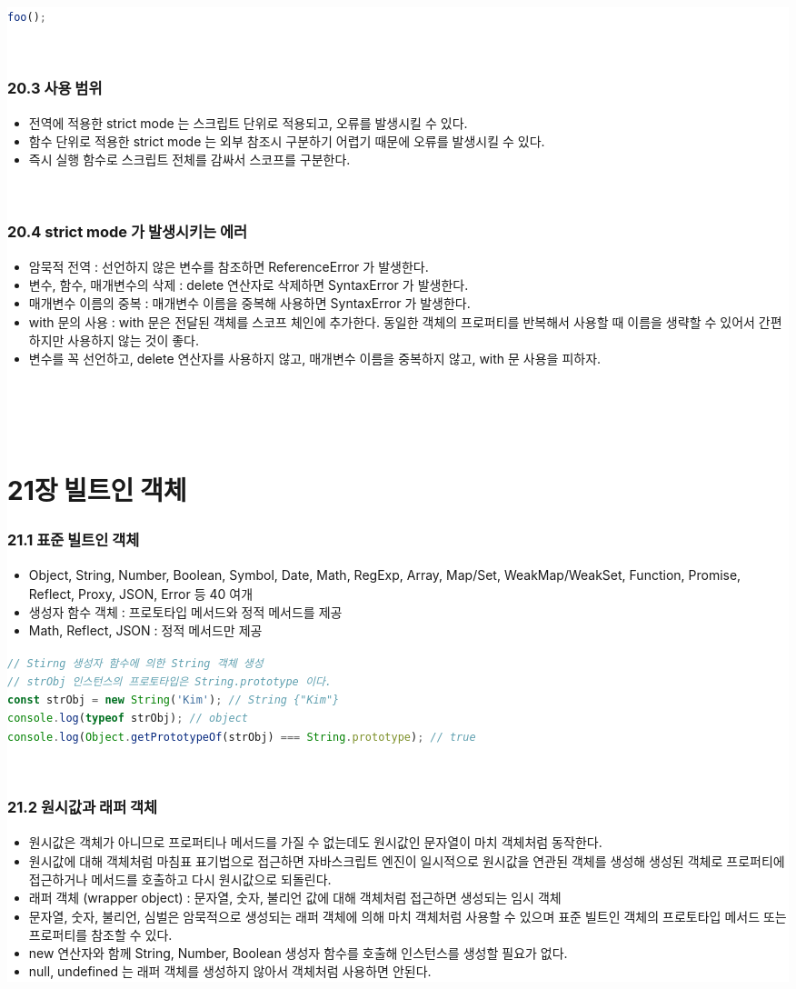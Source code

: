 ```javascript
foo();
```

<br>

### 20.3 사용 범위

+ 전역에 적용한 strict mode 는 스크립트 단위로 적용되고, 오류를 발생시킬 수 있다.
+ 함수 단위로 적용한 strict mode 는 외부 참조시 구분하기 어렵기 때문에 오류를 발생시킬 수 있다.
+  즉시 실행 함수로 스크립트 전체를 감싸서 스코프를 구분한다.

<br>

### 20.4 strict mode 가 발생시키는 에러

+ 암묵적 전역 : 선언하지 않은 변수를 참조하면 ReferenceError 가 발생한다.
+ 변수, 함수, 매개변수의 삭제 : delete 연산자로 삭제하면 SyntaxError 가 발생한다.
+ 매개변수 이름의 중복 : 매개변수 이름을 중복해 사용하면 SyntaxError 가 발생한다.
+ with 문의 사용 : with 문은 전달된 객체를 스코프 체인에 추가한다. 동일한 객체의 프로퍼티를 반복해서 사용할 때 이름을 생략할 수 있어서 간편하지만 사용하지 않는 것이 좋다.
+ 변수를 꼭 선언하고, delete 연산자를 사용하지 않고, 매개변수 이름을 중복하지 않고, with 문 사용을 피하자.

<br>

<br>

<br>

# 21장 빌트인 객체

### 21.1 표준 빌트인 객체

+ Object, String, Number, Boolean, Symbol, Date, Math, RegExp, Array, Map/Set, WeakMap/WeakSet, Function, Promise, Reflect, Proxy, JSON, Error 등 40 여개
+ 생성자 함수 객체 : 프로토타입 메서드와 정적 메서드를 제공
+ Math, Reflect, JSON : 정적 메서드만 제공

```javascript
// Stirng 생성자 함수에 의한 String 객체 생성
// strObj 인스턴스의 프로토타입은 String.prototype 이다.
const strObj = new String('Kim'); // String {"Kim"}
console.log(typeof strObj); // object
console.log(Object.getPrototypeOf(strObj) === String.prototype); // true
```

<br>

### 21.2 원시값과 래퍼 객체

+ 원시값은 객체가 아니므로 프로퍼티나 메서드를 가질 수 없는데도 원시값인 문자열이 마치 객체처럼 동작한다.
+ 원시값에 대해 객체처럼 마침표 표기법으로 접근하면 자바스크립트 엔진이 일시적으로 원시값을 연관된 객체를 생성해 생성된 객체로 프로퍼티에 접근하거나 메서드를 호출하고 다시 원시값으로 되돌린다.
+ 래퍼 객체 (wrapper object) : 문자열, 숫자, 불리언 값에 대해 객체처럼 접근하면 생성되는 임시 객체
+ 문자열, 숫자, 불리언, 심벌은 암묵적으로 생성되는 래퍼 객체에 의해 마치 객체처럼 사용할 수 있으며 표준 빌트인 객체의 프로토타입 메서드 또는 프로퍼티를 참조할 수 있다.
+ new 연산자와 함께 String, Number, Boolean 생성자 함수를 호출해 인스턴스를 생성할 필요가 없다.
+ null, undefined 는 래퍼 객체를 생성하지 않아서 객체처럼 사용하면 안된다.
